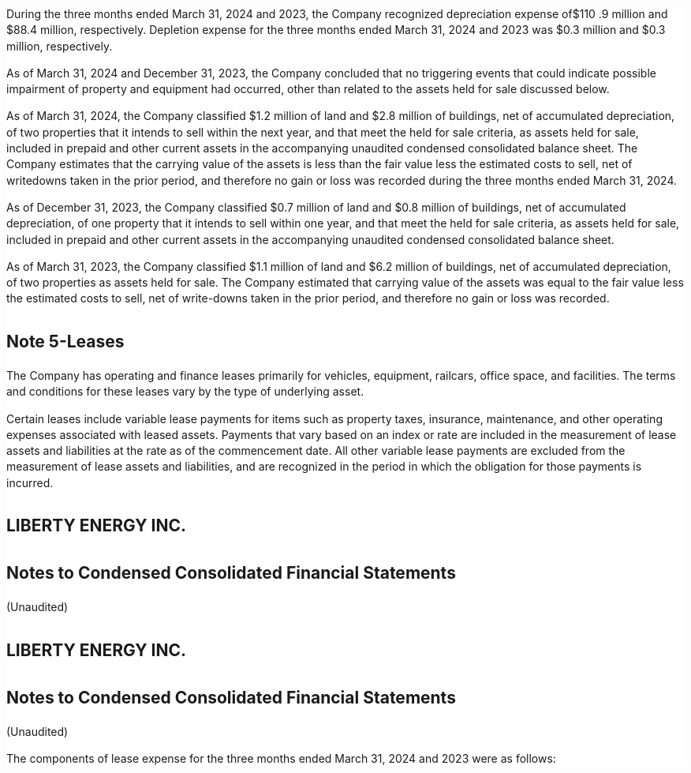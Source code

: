 During the three months ended March 31, 2024 and 2023, the Company recognized depreciation expense of$110 .9 million and $88.4 million, respectively. Depletion expense for the three months ended March 31, 2024 and 2023 was $0.3 million and $0.3 million, respectively.

As of March 31, 2024 and December 31, 2023, the Company concluded that no triggering events that could indicate possible impairment of property and equipment had occurred, other than related to the assets held for sale discussed below.

As of March 31, 2024, the Company classified $1.2 million of land and $2.8 million of buildings, net of accumulated depreciation, of two properties that it intends to sell within the next year, and that meet the held for sale criteria, as assets held for sale, included in prepaid and other current assets in the accompanying unaudited condensed consolidated balance sheet. The Company estimates that the carrying value of the assets is less than the fair value less the estimated costs to sell, net of writedowns taken in the prior period, and therefore no gain or loss was recorded during the three months ended March 31, 2024.

As of December 31, 2023, the Company classified $0.7 million of land and $0.8 million of buildings, net of accumulated depreciation, of one property that it intends to sell within one year, and that meet the held for sale criteria, as assets held for sale, included in prepaid and other current assets in the accompanying unaudited condensed consolidated balance sheet.

As of March 31, 2023, the Company classified $1.1 million of land and $6.2 million of buildings, net of accumulated depreciation, of two properties as assets held for sale. The Company estimated that carrying value of the assets was equal to the fair value less the estimated costs to sell, net of write-downs taken in the prior period, and therefore no gain or loss was recorded.

Note 5-Leases
-------------

The Company has operating and finance leases primarily for vehicles, equipment, railcars, office space, and facilities. The terms and conditions for these leases vary by the type of underlying asset.

Certain leases include variable lease payments for items such as property taxes, insurance, maintenance, and other operating expenses associated with leased assets. Payments that vary based on an index or rate are included in the measurement of lease assets and liabilities at the rate as of the commencement date. All other variable lease payments are excluded from the measurement of lease assets and liabilities, and are recognized in the period in which the obligation for those payments is incurred.

LIBERTY ENERGY INC.
-------------------

Notes to Condensed Consolidated Financial Statements
----------------------------------------------------

(Unaudited)

LIBERTY ENERGY INC.
-------------------

Notes to Condensed Consolidated Financial Statements
----------------------------------------------------

(Unaudited)

The components of lease expense for the three months ended March 31, 2024 and 2023 were as follows:
